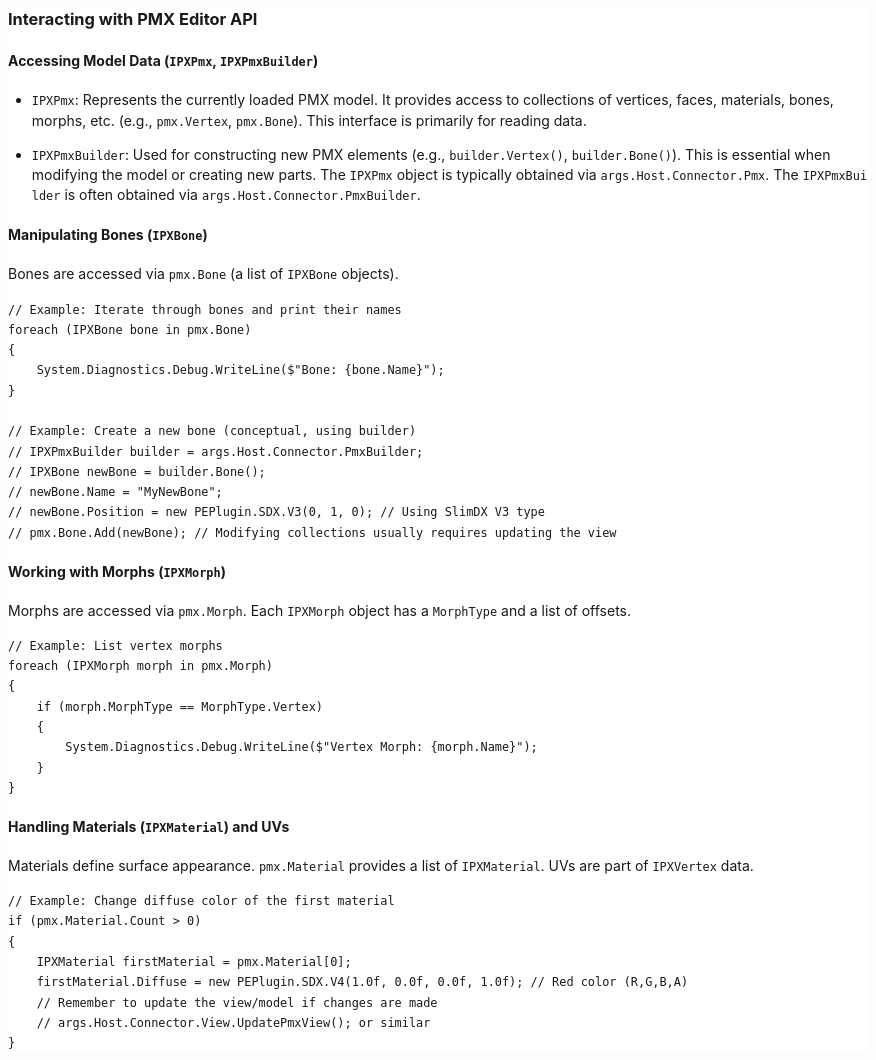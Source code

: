 ### Interacting with PMX Editor API

#### Accessing Model Data (`IPXPmx`, `IPXPmxBuilder`)

- `IPXPmx`: Represents the currently loaded PMX model. It provides access to collections of vertices, faces, materials, bones, morphs, etc. (e.g., `pmx.Vertex`, `pmx.Bone`). This interface is primarily for reading data.
    
- `IPXPmxBuilder`: Used for constructing new PMX elements (e.g., `builder.Vertex()`, `builder.Bone()`). This is essential when modifying the model or creating new parts. The `IPXPmx` object is typically obtained via `args.Host.Connector.Pmx`. The `IPXPmxBuilder` is often obtained via `args.Host.Connector.PmxBuilder`.
    

#### Manipulating Bones (`IPXBone`)

Bones are accessed via `pmx.Bone` (a list of `IPXBone` objects).

```
// Example: Iterate through bones and print their names
foreach (IPXBone bone in pmx.Bone)
{
    System.Diagnostics.Debug.WriteLine($"Bone: {bone.Name}");
}

// Example: Create a new bone (conceptual, using builder)
// IPXPmxBuilder builder = args.Host.Connector.PmxBuilder;
// IPXBone newBone = builder.Bone();
// newBone.Name = "MyNewBone";
// newBone.Position = new PEPlugin.SDX.V3(0, 1, 0); // Using SlimDX V3 type
// pmx.Bone.Add(newBone); // Modifying collections usually requires updating the view
```

#### Working with Morphs (`IPXMorph`)

Morphs are accessed via `pmx.Morph`. Each `IPXMorph` object has a `MorphType` and a list of offsets.

```
// Example: List vertex morphs
foreach (IPXMorph morph in pmx.Morph)
{
    if (morph.MorphType == MorphType.Vertex)
    {
        System.Diagnostics.Debug.WriteLine($"Vertex Morph: {morph.Name}");
    }
}
```

#### Handling Materials (`IPXMaterial`) and UVs

Materials define surface appearance. `pmx.Material` provides a list of `IPXMaterial`. UVs are part of `IPXVertex` data.

```
// Example: Change diffuse color of the first material
if (pmx.Material.Count > 0)
{
    IPXMaterial firstMaterial = pmx.Material[0];
    firstMaterial.Diffuse = new PEPlugin.SDX.V4(1.0f, 0.0f, 0.0f, 1.0f); // Red color (R,G,B,A)
    // Remember to update the view/model if changes are made
    // args.Host.Connector.View.UpdatePmxView(); or similar
}
```
